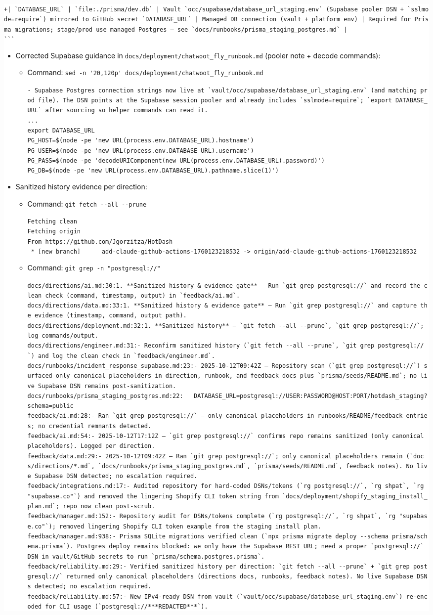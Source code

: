     +| `DATABASE_URL` | `file:./prisma/dev.db` | Vault `occ/supabase/database_url_staging.env` (Supabase pooler DSN + `sslmode=require`) mirrored to GitHub secret `DATABASE_URL` | Managed DB connection (vault + platform env) | Required for Prisma migrations; stage/prod use managed Postgres — see `docs/runbooks/prisma_staging_postgres.md` |
    ```
- Corrected Supabase guidance in `docs/deployment/chatwoot_fly_runbook.md` (pooler note + decode commands):
  - Command: `sed -n '20,120p' docs/deployment/chatwoot_fly_runbook.md`
    ```
    - Supabase Postgres connection strings now live at `vault/occ/supabase/database_url_staging.env` (and matching prod file). The DSN points at the Supabase session pooler and already includes `sslmode=require`; `export DATABASE_URL` after sourcing so helper commands can read it.
    ...
    export DATABASE_URL
    PG_HOST=$(node -pe 'new URL(process.env.DATABASE_URL).hostname')
    PG_USER=$(node -pe 'new URL(process.env.DATABASE_URL).username')
    PG_PASS=$(node -pe 'decodeURIComponent(new URL(process.env.DATABASE_URL).password)')
    PG_DB=$(node -pe 'new URL(process.env.DATABASE_URL).pathname.slice(1)')
    ```

- Sanitized history evidence per direction:
  - Command: `git fetch --all --prune`
    ```
    Fetching clean
    Fetching origin
    From https://github.com/Jgorzitza/HotDash
     * [new branch]      add-claude-github-actions-1760123218532 -> origin/add-claude-github-actions-1760123218532
    ```
  - Command: `git grep -n "postgresql://"`
    ```
    docs/directions/ai.md:30:1. **Sanitized history & evidence gate** — Run `git grep postgresql://` and record the clean check (command, timestamp, output) in `feedback/ai.md`.
    docs/directions/data.md:33:1. **Sanitized history & evidence gate** — Run `git grep postgresql://` and capture the evidence (timestamp, command, output path).
    docs/directions/deployment.md:32:1. **Sanitized history** — `git fetch --all --prune`, `git grep postgresql://`; log commands/output.
    docs/directions/engineer.md:31:- Reconfirm sanitized history (`git fetch --all --prune`, `git grep postgresql://`) and log the clean check in `feedback/engineer.md`.
    docs/runbooks/incident_response_supabase.md:23:- 2025-10-12T09:42Z — Repository scan (`git grep postgresql://`) surfaced only canonical placeholders in direction, runbook, and feedback docs plus `prisma/seeds/README.md`; no live Supabase DSN remains post-sanitization.
    docs/runbooks/prisma_staging_postgres.md:22:   DATABASE_URL=postgresql://USER:PASSWORD@HOST:PORT/hotdash_staging?schema=public
    feedback/ai.md:28:- Ran `git grep postgresql://` — only canonical placeholders in runbooks/README/feedback entries; no credential remnants detected.
    feedback/ai.md:54:- 2025-10-12T17:12Z — `git grep postgresql://` confirms repo remains sanitized (only canonical placeholders). Logged per direction.
    feedback/data.md:29:- 2025-10-12T09:42Z — Ran `git grep postgresql://`; only canonical placeholders remain (`docs/directions/*.md`, `docs/runbooks/prisma_staging_postgres.md`, `prisma/seeds/README.md`, feedback notes). No live Supabase DSN detected; no escalation required.
    feedback/integrations.md:17:- Audited repository for hard-coded DSNs/tokens (`rg postgresql://`, `rg shpat`, `rg "supabase.co"`) and removed the lingering Shopify CLI token string from `docs/deployment/shopify_staging_install_plan.md`; repo now clean post-scrub.
    feedback/manager.md:152:- Repository audit for DSNs/tokens complete (`rg postgresql://`, `rg shpat`, `rg "supabase.co"`); removed lingering Shopify CLI token example from the staging install plan.
    feedback/manager.md:938:- Prisma SQLite migrations verified clean (`npx prisma migrate deploy --schema prisma/schema.prisma`). Postgres deploy remains blocked: we only have the Supabase REST URL; need a proper `postgresql://` DSN in vault/GitHub secrets to run `prisma/schema.postgres.prisma`.
    feedback/reliability.md:29:- Verified sanitized history per direction: `git fetch --all --prune` + `git grep postgresql://` returned only canonical placeholders (directions docs, runbooks, feedback notes). No live Supabase DSNs detected; no escalation required.
    feedback/reliability.md:57:- New IPv4-ready DSN from vault (`vault/occ/supabase/database_url_staging.env`) re-encoded for CLI usage (`postgresql://***REDACTED***`).